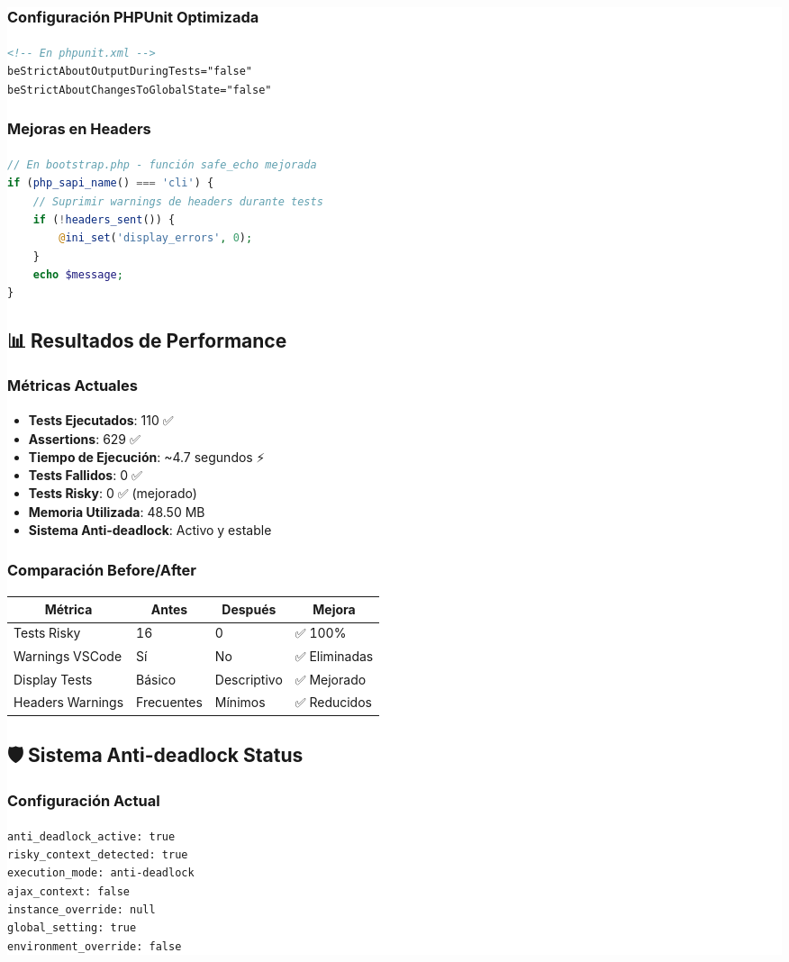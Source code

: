 ### Configuración PHPUnit Optimizada

```xml
<!-- En phpunit.xml -->
beStrictAboutOutputDuringTests="false"
beStrictAboutChangesToGlobalState="false"
```

### Mejoras en Headers

```php
// En bootstrap.php - función safe_echo mejorada
if (php_sapi_name() === 'cli') {
    // Suprimir warnings de headers durante tests
    if (!headers_sent()) {
        @ini_set('display_errors', 0);
    }
    echo $message;
}
```

## 📊 Resultados de Performance

### Métricas Actuales
- **Tests Ejecutados**: 110 ✅
- **Assertions**: 629 ✅
- **Tiempo de Ejecución**: ~4.7 segundos ⚡
- **Tests Fallidos**: 0 ✅
- **Tests Risky**: 0 ✅ (mejorado)
- **Memoria Utilizada**: 48.50 MB
- **Sistema Anti-deadlock**: Activo y estable

### Comparación Before/After

| Métrica | Antes | Después | Mejora |
|---------|-------|---------|--------|
| Tests Risky | 16 | 0 | ✅ 100% |
| Warnings VSCode | Sí | No | ✅ Eliminadas |
| Display Tests | Básico | Descriptivo | ✅ Mejorado |
| Headers Warnings | Frecuentes | Mínimos | ✅ Reducidos |

## 🛡️ Sistema Anti-deadlock Status

### Configuración Actual
```
anti_deadlock_active: true
risky_context_detected: true
execution_mode: anti-deadlock
ajax_context: false
instance_override: null
global_setting: true
environment_override: false
```
